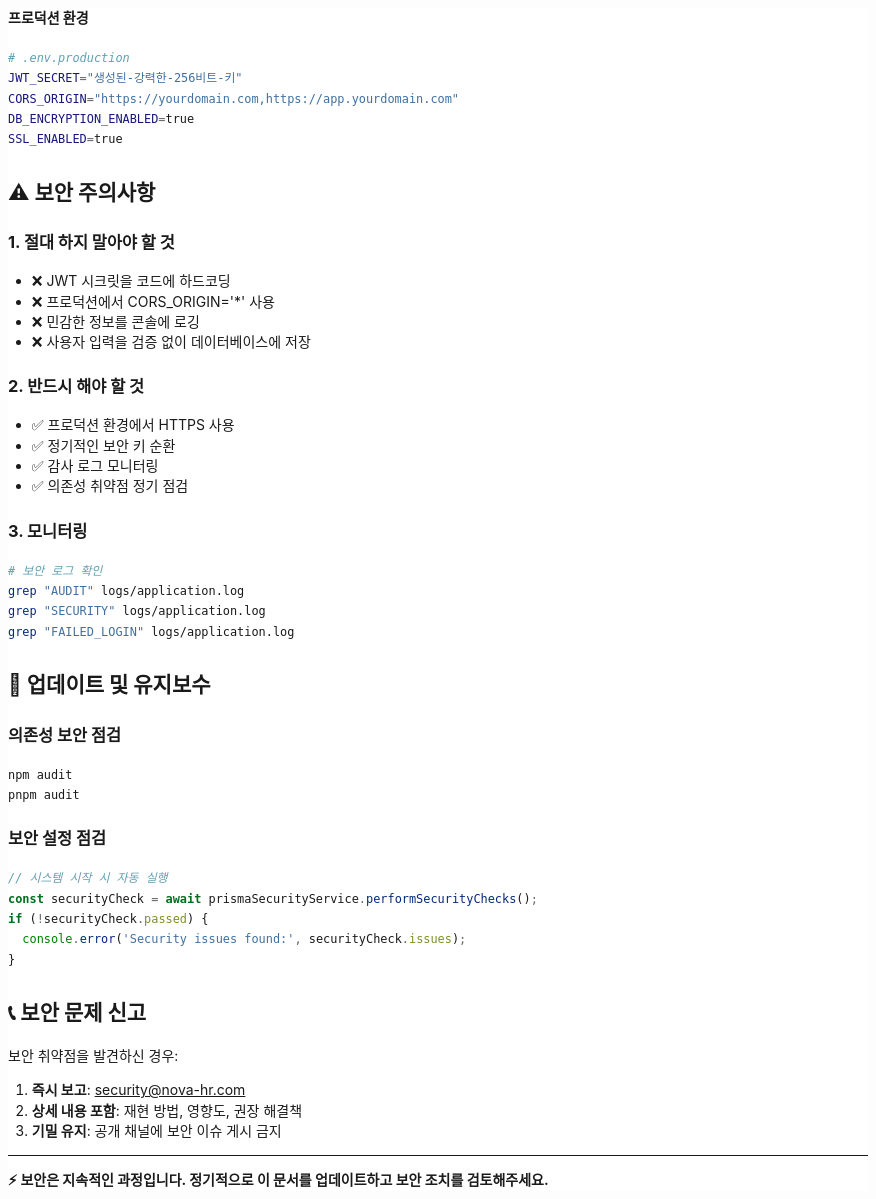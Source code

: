#### 프로덕션 환경
```bash
# .env.production
JWT_SECRET="생성된-강력한-256비트-키"
CORS_ORIGIN="https://yourdomain.com,https://app.yourdomain.com"
DB_ENCRYPTION_ENABLED=true
SSL_ENABLED=true
```

## ⚠️ 보안 주의사항

### 1. **절대 하지 말아야 할 것**
- ❌ JWT 시크릿을 코드에 하드코딩
- ❌ 프로덕션에서 CORS_ORIGIN='*' 사용
- ❌ 민감한 정보를 콘솔에 로깅
- ❌ 사용자 입력을 검증 없이 데이터베이스에 저장

### 2. **반드시 해야 할 것**
- ✅ 프로덕션 환경에서 HTTPS 사용
- ✅ 정기적인 보안 키 순환
- ✅ 감사 로그 모니터링
- ✅ 의존성 취약점 정기 점검

### 3. **모니터링**
```bash
# 보안 로그 확인
grep "AUDIT" logs/application.log
grep "SECURITY" logs/application.log  
grep "FAILED_LOGIN" logs/application.log
```

## 🔄 업데이트 및 유지보수

### 의존성 보안 점검
```bash
npm audit
pnpm audit
```

### 보안 설정 점검
```typescript
// 시스템 시작 시 자동 실행
const securityCheck = await prismaSecurityService.performSecurityChecks();
if (!securityCheck.passed) {
  console.error('Security issues found:', securityCheck.issues);
}
```

## 📞 보안 문제 신고

보안 취약점을 발견하신 경우:
1. **즉시 보고**: security@nova-hr.com
2. **상세 내용 포함**: 재현 방법, 영향도, 권장 해결책
3. **기밀 유지**: 공개 채널에 보안 이슈 게시 금지

---

**⚡ 보안은 지속적인 과정입니다. 정기적으로 이 문서를 업데이트하고 보안 조치를 검토해주세요.**